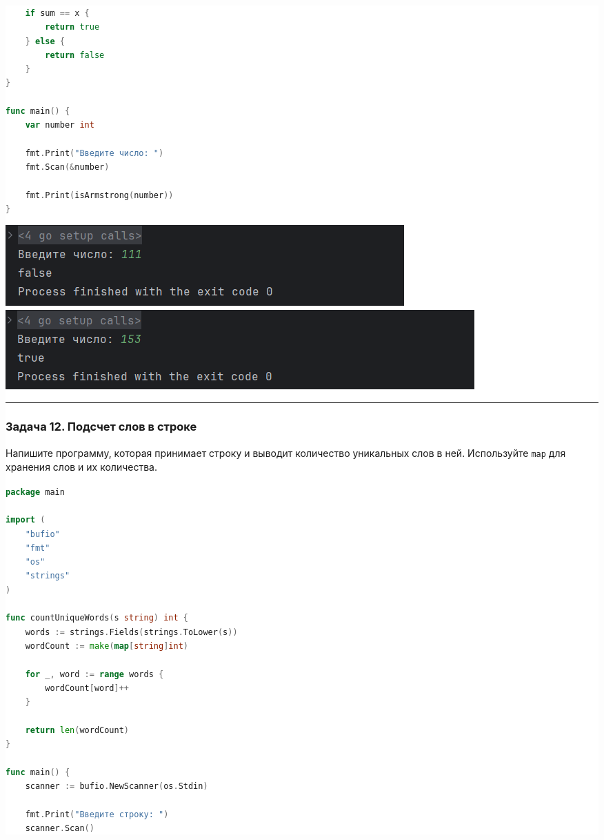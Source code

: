 ```go
	if sum == x {
		return true
	} else {
		return false
	}
}

func main() {
	var number int

	fmt.Print("Введите число: ")
	fmt.Scan(&number)

	fmt.Print(isArmstrong(number))
}
```
![pictures](pictures/image11_1.png)
![pictures](pictures/image11_2.png)

---

### Задача 12. Подсчет слов в строке
Напишите программу, которая принимает строку и выводит количество уникальных слов в ней. Используйте `map` для хранения слов и их количества.
```go
package main

import (
	"bufio"
	"fmt"
	"os"
	"strings"
)

func countUniqueWords(s string) int {
	words := strings.Fields(strings.ToLower(s))
	wordCount := make(map[string]int)

	for _, word := range words {
		wordCount[word]++
	}

	return len(wordCount)
}

func main() {
	scanner := bufio.NewScanner(os.Stdin)

	fmt.Print("Введите строку: ")
	scanner.Scan()
```